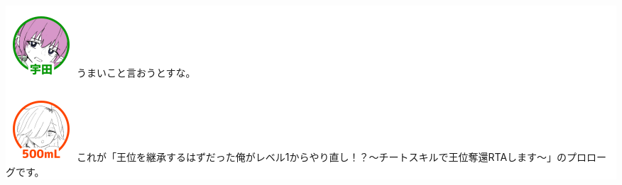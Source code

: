 <p><img src="/img/blog/20240103142413.png" width="100px" height="100px" >うまいこと言おうとすな。</p>
<p><img src="/img/blog/20240103142410.png" width="100px" height="100px" >これが「王位を継承するはずだった俺がレベル1からやり直し！？〜チートスキルで王位奪還RTAします〜」のプロローグです。</p>